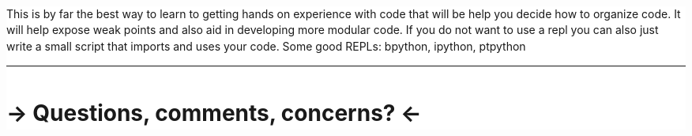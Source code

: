 This is by far the best way to learn to getting hands on experience with code
that will be help you decide how to organize code. It will help expose weak
points and also aid in developing more modular code. If you do not want to use
a repl you can also just write a small script that imports and uses your code.
Some good REPLs: bpython, ipython, ptpython

-------------------------------------------------

-> Questions, comments, concerns? <-
====================================
